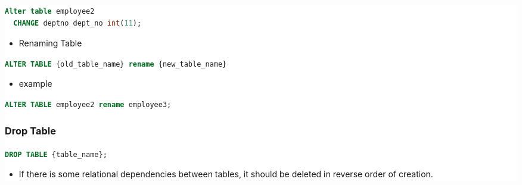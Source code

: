   ```SQL
  Alter table employee2
    CHANGE deptno dept_no int(11);
  ```

- Renaming Table

```SQL
ALTER TABLE {old_table_name} rename {new_table_name}
```

  - example

  ```SQL
  ALTER TABLE employee2 rename employee3;
  ```

### Drop Table

```SQL
DROP TABLE {table_name};
```

- If there is some relational dependencies between tables, it should be deleted in reverse order of creation.
